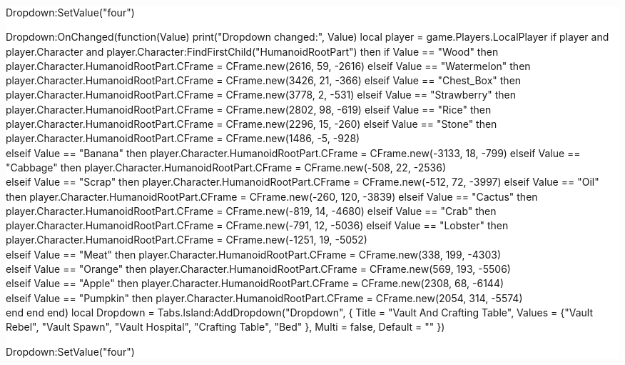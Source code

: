 Dropdown:SetValue("four")

Dropdown:OnChanged(function(Value)
    print("Dropdown changed:", Value)
    local player = game.Players.LocalPlayer
    if player and player.Character and player.Character:FindFirstChild("HumanoidRootPart") then
        if Value == "Wood" then
            player.Character.HumanoidRootPart.CFrame = CFrame.new(2616, 59, -2616)
         elseif Value == "Watermelon" then
            player.Character.HumanoidRootPart.CFrame = CFrame.new(3426, 21, -366)
         elseif Value == "Chest_Box" then
            player.Character.HumanoidRootPart.CFrame = CFrame.new(3778, 2, -531)
         elseif Value == "Strawberry" then
            player.Character.HumanoidRootPart.CFrame = CFrame.new(2802, 98, -619)
         elseif Value == "Rice" then
            player.Character.HumanoidRootPart.CFrame = CFrame.new(2296, 15, -260)
         elseif Value == "Stone" then
            player.Character.HumanoidRootPart.CFrame = CFrame.new(1486, -5, -928)            
         elseif Value == "Banana" then
            player.Character.HumanoidRootPart.CFrame = CFrame.new(-3133, 18, -799)
         elseif Value == "Cabbage" then
            player.Character.HumanoidRootPart.CFrame = CFrame.new(-508, 22, -2536)  
         elseif Value == "Scrap" then
            player.Character.HumanoidRootPart.CFrame = CFrame.new(-512, 72, -3997) 
         elseif Value == "Oil" then
            player.Character.HumanoidRootPart.CFrame = CFrame.new(-260, 120, -3839)
         elseif Value == "Cactus" then
            player.Character.HumanoidRootPart.CFrame = CFrame.new(-819, 14, -4680)
         elseif Value == "Crab" then
            player.Character.HumanoidRootPart.CFrame = CFrame.new(-791, 12, -5036) 
         elseif Value == "Lobster" then
            player.Character.HumanoidRootPart.CFrame = CFrame.new(-1251, 19, -5052)  
         elseif Value == "Meat" then
            player.Character.HumanoidRootPart.CFrame = CFrame.new(338, 199, -4303)      
         elseif Value == "Orange" then
            player.Character.HumanoidRootPart.CFrame = CFrame.new(569, 193, -5506)    
         elseif Value == "Apple" then
            player.Character.HumanoidRootPart.CFrame = CFrame.new(2308, 68, -6144)       
        elseif Value == "Pumpkin" then
            player.Character.HumanoidRootPart.CFrame = CFrame.new(2054, 314, -5574)                
        end
    end
end)
local Dropdown = Tabs.lsland:AddDropdown("Dropdown", {
    Title = "Vault And Crafting Table",
    Values = {"Vault Rebel", "Vault Spawn", "Vault Hospital", "Crafting Table", "Bed" },
    Multi = false,
    Default = ""
})

Dropdown:SetValue("four")
